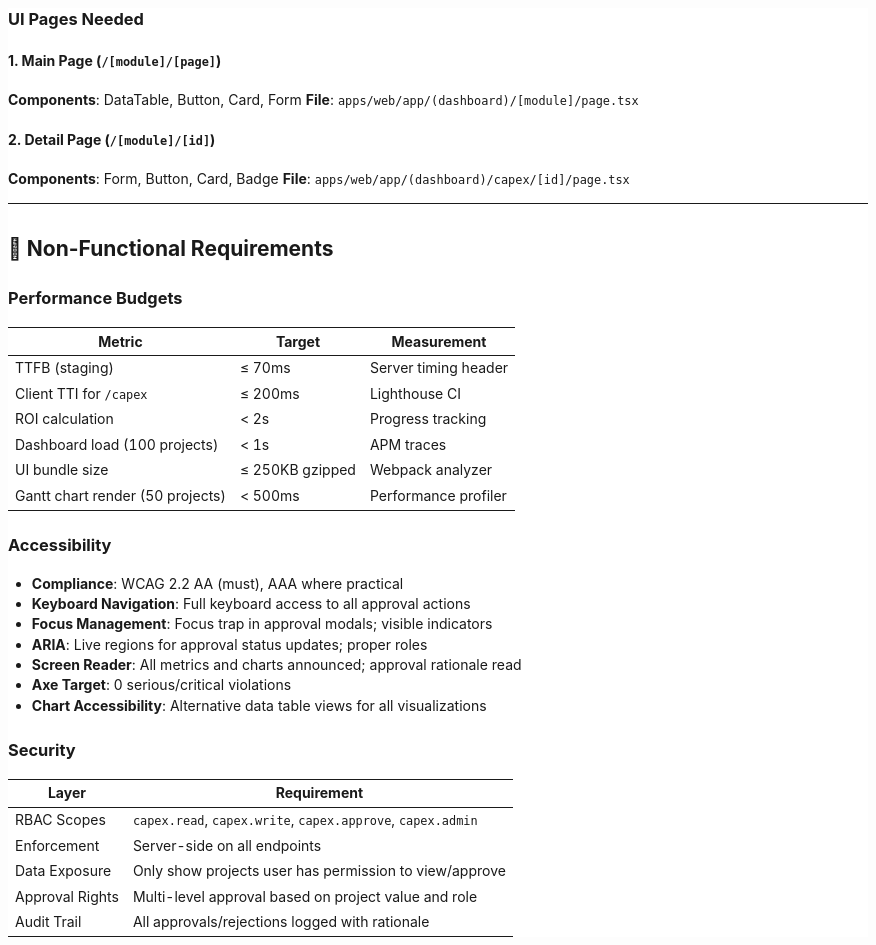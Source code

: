 ### UI Pages Needed

#### 1. Main Page (`/[module]/[page]`)

**Components**: DataTable, Button, Card, Form
**File**: `apps/web/app/(dashboard)/[module]/page.tsx`

#### 2. Detail Page (`/[module]/[id]`)

**Components**: Form, Button, Card, Badge
**File**: `apps/web/app/(dashboard)/capex/[id]/page.tsx`

---

## 📐 Non-Functional Requirements

### Performance Budgets

| Metric                           | Target          | Measurement          |
| -------------------------------- | --------------- | -------------------- |
| TTFB (staging)                   | ≤ 70ms          | Server timing header |
| Client TTI for `/capex`          | ≤ 200ms         | Lighthouse CI        |
| ROI calculation                  | < 2s            | Progress tracking    |
| Dashboard load (100 projects)    | < 1s            | APM traces           |
| UI bundle size                   | ≤ 250KB gzipped | Webpack analyzer     |
| Gantt chart render (50 projects) | < 500ms         | Performance profiler |

### Accessibility

- **Compliance**: WCAG 2.2 AA (must), AAA where practical
- **Keyboard Navigation**: Full keyboard access to all approval actions
- **Focus Management**: Focus trap in approval modals; visible indicators
- **ARIA**: Live regions for approval status updates; proper roles
- **Screen Reader**: All metrics and charts announced; approval rationale read
- **Axe Target**: 0 serious/critical violations
- **Chart Accessibility**: Alternative data table views for all visualizations

### Security

| Layer           | Requirement                                                 |
| --------------- | ----------------------------------------------------------- |
| RBAC Scopes     | `capex.read`, `capex.write`, `capex.approve`, `capex.admin` |
| Enforcement     | Server-side on all endpoints                                |
| Data Exposure   | Only show projects user has permission to view/approve      |
| Approval Rights | Multi-level approval based on project value and role        |
| Audit Trail     | All approvals/rejections logged with rationale              |
